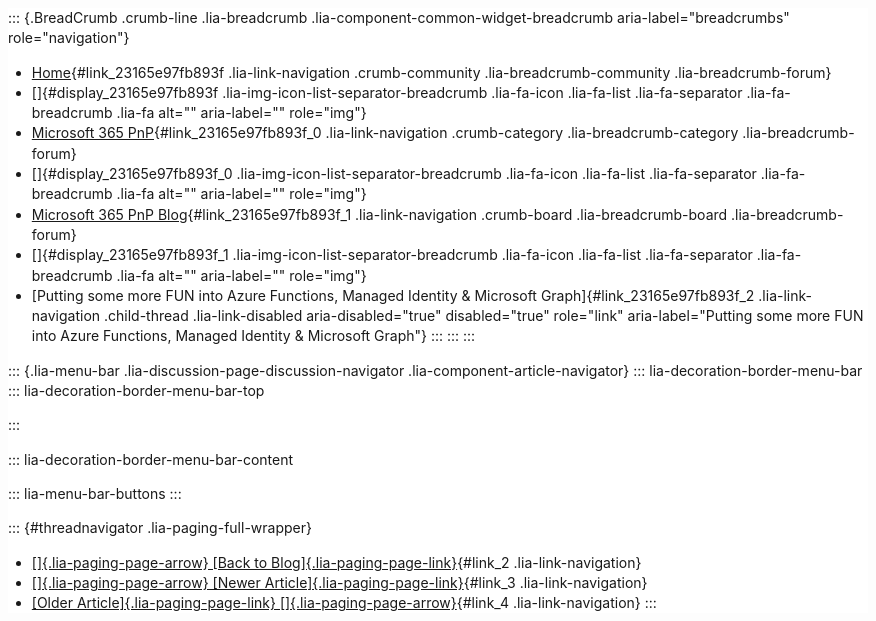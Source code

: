 ::: {.BreadCrumb .crumb-line .lia-breadcrumb .lia-component-common-widget-breadcrumb aria-label="breadcrumbs" role="navigation"}
-   [Home](/){#link_23165e97fb893f .lia-link-navigation .crumb-community
    .lia-breadcrumb-community .lia-breadcrumb-forum}
-    []{#display_23165e97fb893f .lia-img-icon-list-separator-breadcrumb
    .lia-fa-icon .lia-fa-list .lia-fa-separator .lia-fa-breadcrumb
    .lia-fa alt="" aria-label="" role="img"}
-   [Microsoft 365
    PnP](/t5/microsoft-365-pnp/ct-p/Microsoft365PnP){#link_23165e97fb893f_0
    .lia-link-navigation .crumb-category .lia-breadcrumb-category
    .lia-breadcrumb-forum}
-    []{#display_23165e97fb893f_0
    .lia-img-icon-list-separator-breadcrumb .lia-fa-icon .lia-fa-list
    .lia-fa-separator .lia-fa-breadcrumb .lia-fa alt="" aria-label=""
    role="img"}
-   [Microsoft 365 PnP
    Blog](/t5/microsoft-365-pnp-blog/bg-p/Microsoft365PnPBlog){#link_23165e97fb893f_1
    .lia-link-navigation .crumb-board .lia-breadcrumb-board
    .lia-breadcrumb-forum}
-    []{#display_23165e97fb893f_1
    .lia-img-icon-list-separator-breadcrumb .lia-fa-icon .lia-fa-list
    .lia-fa-separator .lia-fa-breadcrumb .lia-fa alt="" aria-label=""
    role="img"}
-   [Putting some more FUN into Azure Functions, Managed Identity &
    Microsoft Graph]{#link_23165e97fb893f_2 .lia-link-navigation
    .child-thread .lia-link-disabled aria-disabled="true"
    disabled="true" role="link"
    aria-label="Putting some more FUN into Azure Functions, Managed Identity &amp; Microsoft Graph"}
:::
:::
:::

::: {.lia-menu-bar .lia-discussion-page-discussion-navigator .lia-component-article-navigator}
::: lia-decoration-border-menu-bar
::: lia-decoration-border-menu-bar-top
<div>

</div>
:::

::: lia-decoration-border-menu-bar-content
<div>

::: lia-menu-bar-buttons
:::

::: {#threadnavigator .lia-paging-full-wrapper}
-   [[]{.lia-paging-page-arrow} [Back to
    Blog]{.lia-paging-page-link}](/t5/microsoft-365-pnp-blog/bg-p/Microsoft365PnPBlog "Microsoft 365 PnP Blog"){#link_2
    .lia-link-navigation}
-   [[]{.lia-paging-page-arrow} [Newer
    Article]{.lia-paging-page-link}](/t5/microsoft-365-pnp-blog/getting-started-with-pnp-script-samples/ba-p/2629414 "Getting started with PnP Script Samples"){#link_3
    .lia-link-navigation}
-   [[Older Article]{.lia-paging-page-link}
    []{.lia-paging-page-arrow}](/t5/microsoft-365-pnp-blog/update-sharepoint-list-s-author-editor-field-in-app-only-context/ba-p/2622569 "Update SharePoint list's Author / Editor field in App-Only context"){#link_4
    .lia-link-navigation}
:::
